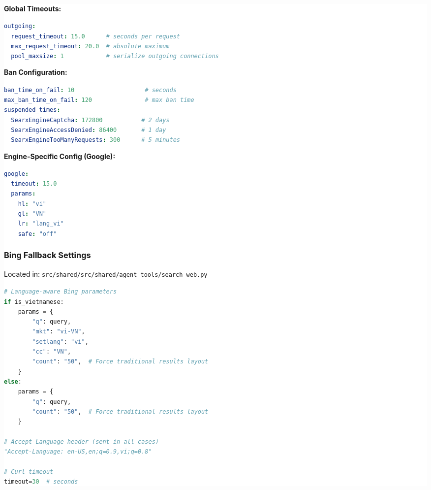**Global Timeouts:**
```yaml
outgoing:
  request_timeout: 15.0      # seconds per request
  max_request_timeout: 20.0  # absolute maximum
  pool_maxsize: 1            # serialize outgoing connections
```

**Ban Configuration:**
```yaml
ban_time_on_fail: 10                    # seconds
max_ban_time_on_fail: 120               # max ban time
suspended_times:
  SearxEngineCaptcha: 172800           # 2 days
  SearxEngineAccessDenied: 86400       # 1 day
  SearxEngineTooManyRequests: 300      # 5 minutes
```

**Engine-Specific Config (Google):**
```yaml
google:
  timeout: 15.0
  params:
    hl: "vi"
    gl: "VN"
    lr: "lang_vi"
    safe: "off"
```

### Bing Fallback Settings

Located in: `src/shared/src/shared/agent_tools/search_web.py`

```python
# Language-aware Bing parameters
if is_vietnamese:
    params = {
        "q": query,
        "mkt": "vi-VN",
        "setlang": "vi",
        "cc": "VN",
        "count": "50",  # Force traditional results layout
    }
else:
    params = {
        "q": query,
        "count": "50",  # Force traditional results layout
    }

# Accept-Language header (sent in all cases)
"Accept-Language: en-US,en;q=0.9,vi;q=0.8"

# Curl timeout
timeout=30  # seconds
```
